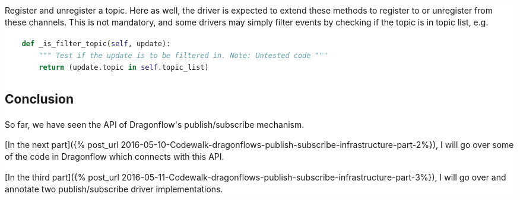 Register and unregister a topic. Here as well, the driver is expected to extend
these methods to register to or unregister from these channels. This is not
mandatory, and some drivers may simply filter events by checking if the topic
is in topic list, e.g.

~~~ python
    def _is_filter_topic(self, update):
        """ Test if the update is to be filtered in. Note: Untested code """
        return (update.topic in self.topic_list)
~~~

## Conclusion

So far, we have seen the API of Dragonflow's publish/subscribe mechanism.

[In the next part]({% post_url 2016-05-10-Codewalk-dragonflows-publish-subscribe-infrastructure-part-2%}),
I will go over some of the code in Dragonflow which connects with this API.

[In the third part]({% post_url 2016-05-11-Codewalk-dragonflows-publish-subscribe-infrastructure-part-3%}),
I will go over and annotate two publish/subscribe driver implementations.
